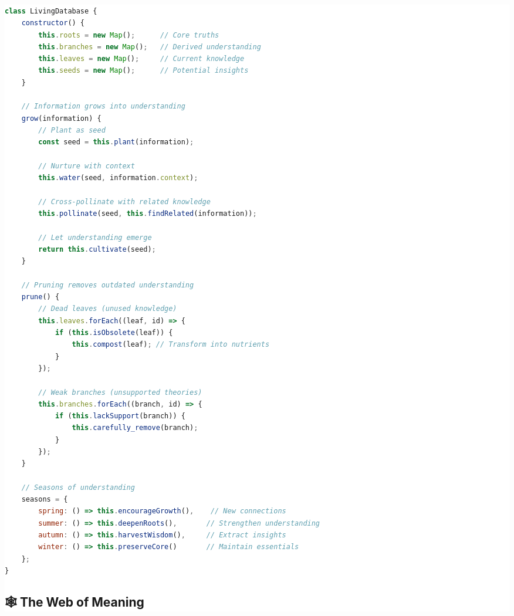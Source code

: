 ```javascript
class LivingDatabase {
    constructor() {
        this.roots = new Map();      // Core truths
        this.branches = new Map();   // Derived understanding
        this.leaves = new Map();     // Current knowledge
        this.seeds = new Map();      // Potential insights
    }
    
    // Information grows into understanding
    grow(information) {
        // Plant as seed
        const seed = this.plant(information);
        
        // Nurture with context
        this.water(seed, information.context);
        
        // Cross-pollinate with related knowledge
        this.pollinate(seed, this.findRelated(information));
        
        // Let understanding emerge
        return this.cultivate(seed);
    }
    
    // Pruning removes outdated understanding
    prune() {
        // Dead leaves (unused knowledge)
        this.leaves.forEach((leaf, id) => {
            if (this.isObsolete(leaf)) {
                this.compost(leaf); // Transform into nutrients
            }
        });
        
        // Weak branches (unsupported theories)
        this.branches.forEach((branch, id) => {
            if (this.lackSupport(branch)) {
                this.carefully_remove(branch);
            }
        });
    }
    
    // Seasons of understanding
    seasons = {
        spring: () => this.encourageGrowth(),    // New connections
        summer: () => this.deepenRoots(),       // Strengthen understanding
        autumn: () => this.harvestWisdom(),     // Extract insights
        winter: () => this.preserveCore()       // Maintain essentials
    };
}
```

## 🕸️ The Web of Meaning
